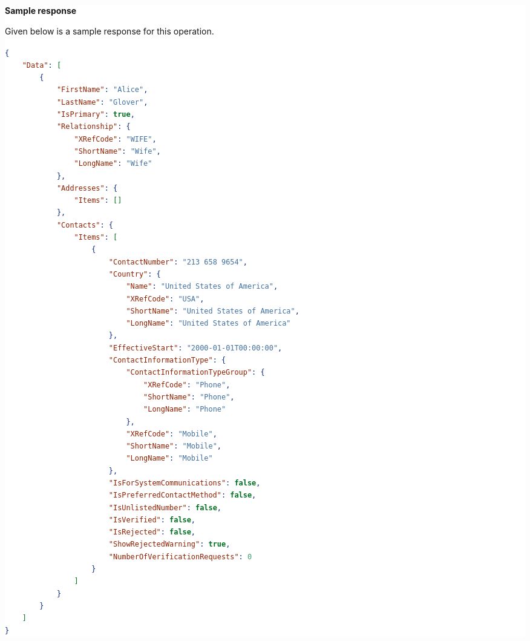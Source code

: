 **Sample response**

Given below is a sample response for this operation.

```json
{
    "Data": [
        {
            "FirstName": "Alice",
            "LastName": "Glover",
            "IsPrimary": true,
            "Relationship": {
                "XRefCode": "WIFE",
                "ShortName": "Wife",
                "LongName": "Wife"
            },
            "Addresses": {
                "Items": []
            },
            "Contacts": {
                "Items": [
                    {
                        "ContactNumber": "213 658 9654",
                        "Country": {
                            "Name": "United States of America",
                            "XRefCode": "USA",
                            "ShortName": "United States of America",
                            "LongName": "United States of America"
                        },
                        "EffectiveStart": "2000-01-01T00:00:00",
                        "ContactInformationType": {
                            "ContactInformationTypeGroup": {
                                "XRefCode": "Phone",
                                "ShortName": "Phone",
                                "LongName": "Phone"
                            },
                            "XRefCode": "Mobile",
                            "ShortName": "Mobile",
                            "LongName": "Mobile"
                        },
                        "IsForSystemCommunications": false,
                        "IsPreferredContactMethod": false,
                        "IsUnlistedNumber": false,
                        "IsVerified": false,
                        "IsRejected": false,
                        "ShowRejectedWarning": true,
                        "NumberOfVerificationRequests": 0
                    }
                ]
            }
        }
    ]
}
```
